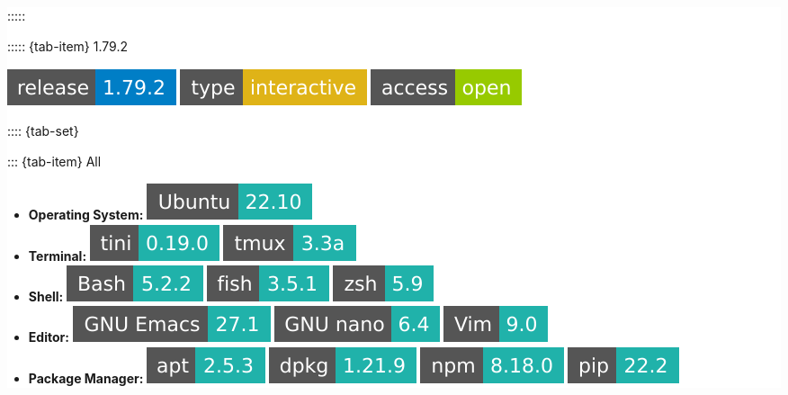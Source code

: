 :::::

::::: {tab-item} 1.79.2

[![](badges/release-1.79.2-blue.svg)](https://cloud.sdu.dk/app/jobs/create?app=coder&version=1.79.2)
![type](badges/type-interactive-yellow.svg)
![access](badges/access-open-green.svg)

:::: {tab-set}

::: {tab-item} All

* **Operating System:** ![](./badges/Ubuntu-22.10-lightseagreen.svg)
* **Terminal:** ![](./badges/tini-0.19.0-lightseagreen.svg) ![](./badges/tmux-3.3a-lightseagreen.svg)
* **Shell:** ![](./badges/bash-5.2.2-lightseagreen.svg) ![](./badges/fish-3.5.1-lightseagreen.svg) ![](./badges/zsh-5.9-lightseagreen.svg)
* **Editor:** ![](./badges/emacs-27.1-lightseagreen.svg) ![](./badges/nano-6.4-lightseagreen.svg) ![](./badges/vim-9.0-lightseagreen.svg)
* **Package Manager:** ![](./badges/apt-2.5.3-lightseagreen.svg) ![](./badges/dpkg-1.21.9-lightseagreen.svg) ![](./badges/npm-8.18.0-lightseagreen.svg) ![](./badges/pip-22.2-lightseagreen.svg)